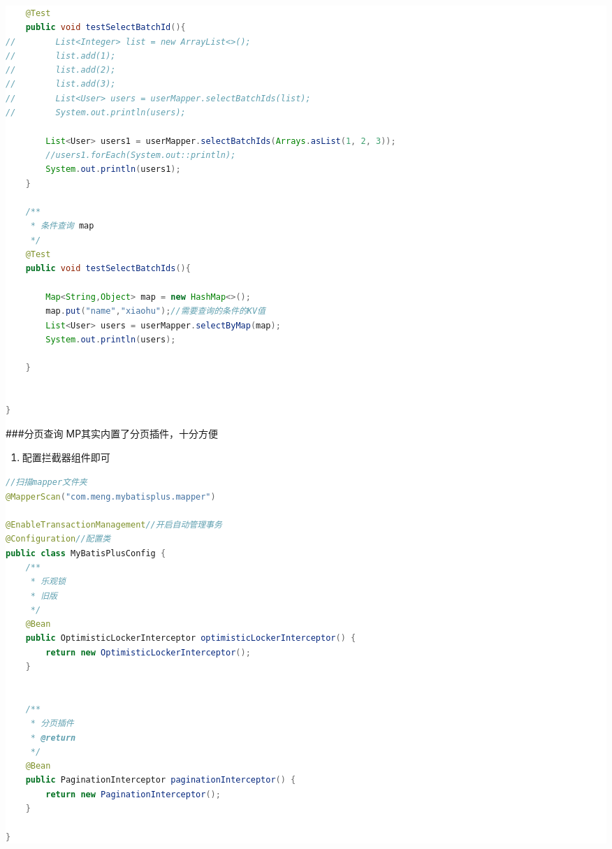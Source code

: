 ```java
    @Test
    public void testSelectBatchId(){
//        List<Integer> list = new ArrayList<>();
//        list.add(1);
//        list.add(2);
//        list.add(3);
//        List<User> users = userMapper.selectBatchIds(list);
//        System.out.println(users);

        List<User> users1 = userMapper.selectBatchIds(Arrays.asList(1, 2, 3));
        //users1.forEach(System.out::println);
        System.out.println(users1);
    }

    /**
     * 条件查询 map
     */
    @Test
    public void testSelectBatchIds(){

        Map<String,Object> map = new HashMap<>();
        map.put("name","xiaohu");//需要查询的条件的KV值
        List<User> users = userMapper.selectByMap(map);
        System.out.println(users);

    }


}

```

###分页查询
MP其实内置了分页插件，十分方便
1. 配置拦截器组件即可
```java
//扫描mapper文件夹
@MapperScan("com.meng.mybatisplus.mapper")

@EnableTransactionManagement//开启自动管理事务
@Configuration//配置类
public class MyBatisPlusConfig {
    /**
     * 乐观锁
     * 旧版
     */
    @Bean
    public OptimisticLockerInterceptor optimisticLockerInterceptor() {
        return new OptimisticLockerInterceptor();
    }


    /**
     * 分页插件
     * @return
     */
    @Bean
    public PaginationInterceptor paginationInterceptor() {
        return new PaginationInterceptor();
    }

}

```